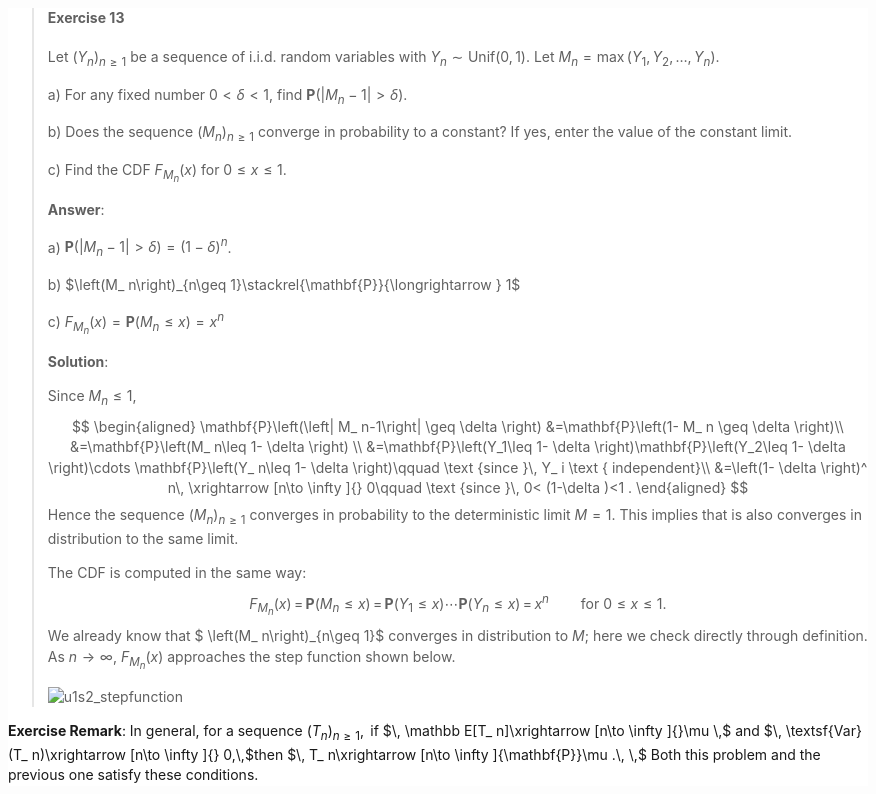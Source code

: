 > #### Exercise 13
>
> Let $(Y_n)_{n \geq 1}$ be a sequence of i.i.d. random variables with $Y_ n \sim \textsf{Unif}\left(0,1\right).$ Let $M_ n=\max (Y_1, Y_2,\ldots , Y_ n).$
>
> a) For any fixed number $0 < \delta < 1$, find $\mathbf{P}\left(\left|M_ n-1\right|>\delta \right)$.
>
> b) Does the sequence $(M_n)_{n \geq 1}$ converge in probability to a constant? If yes, enter the value of the constant limit.
>
> c) Find the CDF $F_{M_ n}(x)$ for $0 \leq x \leq 1$.
>
> **Answer**: 
>
> a) $\mathbf{P}\left(\left|M_ n-1\right|>\delta \right) = (1- \delta)^n$.
>
> b) $\left(M_ n\right)_{n\geq 1}\stackrel{\mathbf{P}}{\longrightarrow } 1$
>
> c) $F_{M_ n}(x) = \mathbf{P}(M_n \leq x) = x^n$
>
> **Solution**: 
>
> Since $M_n \leq 1$, 
> $$
> \begin{aligned}
> \mathbf{P}\left(\left| M_ n-1\right| \geq \delta \right) &=\mathbf{P}\left(1- M_ n \geq \delta \right)\\
> &=\mathbf{P}\left(M_ n\leq 1- \delta \right) \\
> &=\mathbf{P}\left(Y_1\leq 1- \delta \right)\mathbf{P}\left(Y_2\leq 1- \delta \right)\cdots \mathbf{P}\left(Y_ n\leq 1- \delta \right)\qquad \text {since }\, Y_ i \text { independent}\\
> &=\left(1- \delta \right)^ n\, \xrightarrow [n\to \infty ]{} 0\qquad \text {since }\, 0< (1-\delta )<1 .
> \end{aligned}
> $$
> Hence the sequence $(M_n)_{n \geq 1}$ converges in probability to the deterministic limit $M = 1$. This implies that is also converges in distribution to the same limit.
>
> The CDF is computed in the same way:
> $$
> F_{M_ n}(x)\, =\, \mathbf{P}(M_ n \leq x)\, =\,  \mathbf{P}(Y_1 \leq x) \cdots \mathbf{P}(Y_ n \leq x) \, = \, x^ n \qquad \text {for }0\leq x\leq 1.
> $$
> We already know that $ \left(M_ n\right)_{n\geq 1}$ converges in distribution to $M$; here we check directly through definition. As $n \rightarrow \infty$, $F_{M_n}(x)$ approaches the step function shown below. 
>
> ![u1s2_stepfunction](../assets/images/u1s2_stepfunction.svg)

**Exercise Remark**: In general, for a sequence $\left(T_ n\right)_{n\geq 1},\,$ if $\, \mathbb E[T_ n]\xrightarrow [n\to \infty ]{}\mu \,$ and $\, \textsf{Var}(T_ n)\xrightarrow [n\to \infty ]{} 0,\,$then $\, T_ n\xrightarrow [n\to \infty ]{\mathbf{P}}\mu .\, \,$ Both this problem and the previous one satisfy these conditions.
